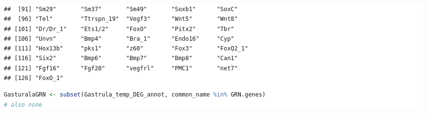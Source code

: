     ##  [91] "Sm29"       "Sm37"       "Sm49"       "Soxb1"      "SoxC"      
    ##  [96] "Tel"        "Ttrspn_19"  "Vegf3"      "Wnt5"       "Wnt8"      
    ## [101] "Dr/Dr_1"    "Ets1/2"     "FoxO"       "Pitx2"      "Tbr"       
    ## [106] "Unvn"       "Bmp4"       "Bra_1"      "Endo16"     "Cyp"       
    ## [111] "Hox13b"     "pks1"       "z60"        "Fox3"       "FoxQ2_1"   
    ## [116] "Six2"       "Bmp6"       "Bmp7"       "Bmp8"       "Can1"      
    ## [121] "Fgf16"      "Fgf20"      "vegfrl"     "PMC1"       "net7"      
    ## [126] "FoxO_1"

``` r
GasturalaGRN <- subset(Gastrula_temp_DEG_annot, common_name %in% GRN.genes)        
# also none
```
